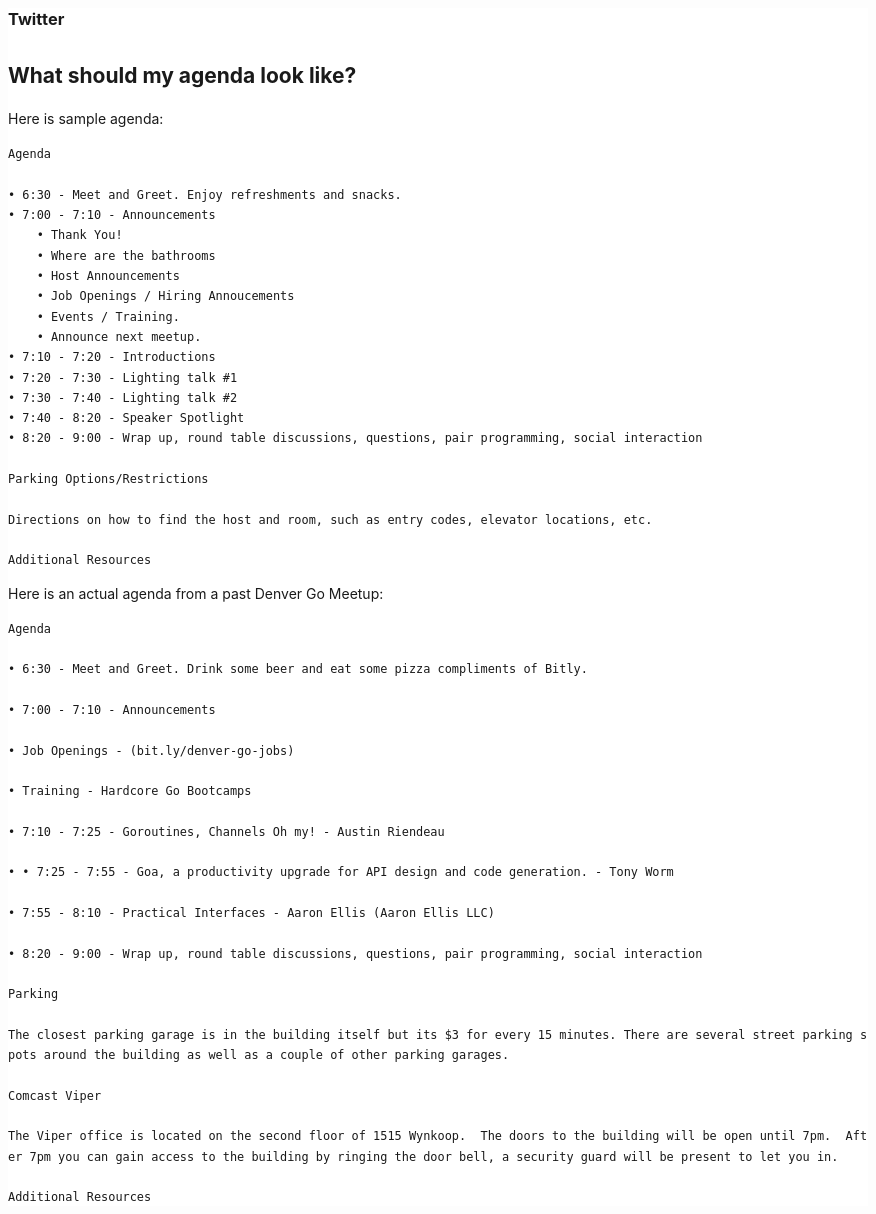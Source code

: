 ### Twitter




## What should my agenda look like?

Here is sample agenda:

```
Agenda

• 6:30 - Meet and Greet. Enjoy refreshments and snacks.
• 7:00 - 7:10 - Announcements
    • Thank You!
    • Where are the bathrooms
    • Host Announcements 
    • Job Openings / Hiring Annoucements
    • Events / Training.
    • Announce next meetup.
• 7:10 - 7:20 - Introductions
• 7:20 - 7:30 - Lighting talk #1
• 7:30 - 7:40 - Lighting talk #2
• 7:40 - 8:20 - Speaker Spotlight
• 8:20 - 9:00 - Wrap up, round table discussions, questions, pair programming, social interaction

Parking Options/Restrictions

Directions on how to find the host and room, such as entry codes, elevator locations, etc.

Additional Resources
```

Here is an actual agenda from a past Denver Go Meetup:

```
Agenda

• 6:30 - Meet and Greet. Drink some beer and eat some pizza compliments of Bitly.

• 7:00 - 7:10 - Announcements

• Job Openings - (bit.ly/denver-go-jobs)

• Training - Hardcore Go Bootcamps

• 7:10 - 7:25 - Goroutines, Channels Oh my! - Austin Riendeau

• • 7:25 - 7:55 - Goa, a productivity upgrade for API design and code generation. - Tony Worm

• 7:55 - 8:10 - Practical Interfaces - Aaron Ellis (Aaron Ellis LLC) 

• 8:20 - 9:00 - Wrap up, round table discussions, questions, pair programming, social interaction

Parking

The closest parking garage is in the building itself but its $3 for every 15 minutes. There are several street parking spots around the building as well as a couple of other parking garages.

Comcast Viper

The Viper office is located on the second floor of 1515 Wynkoop.  The doors to the building will be open until 7pm.  After 7pm you can gain access to the building by ringing the door bell, a security guard will be present to let you in.

Additional Resources 
```